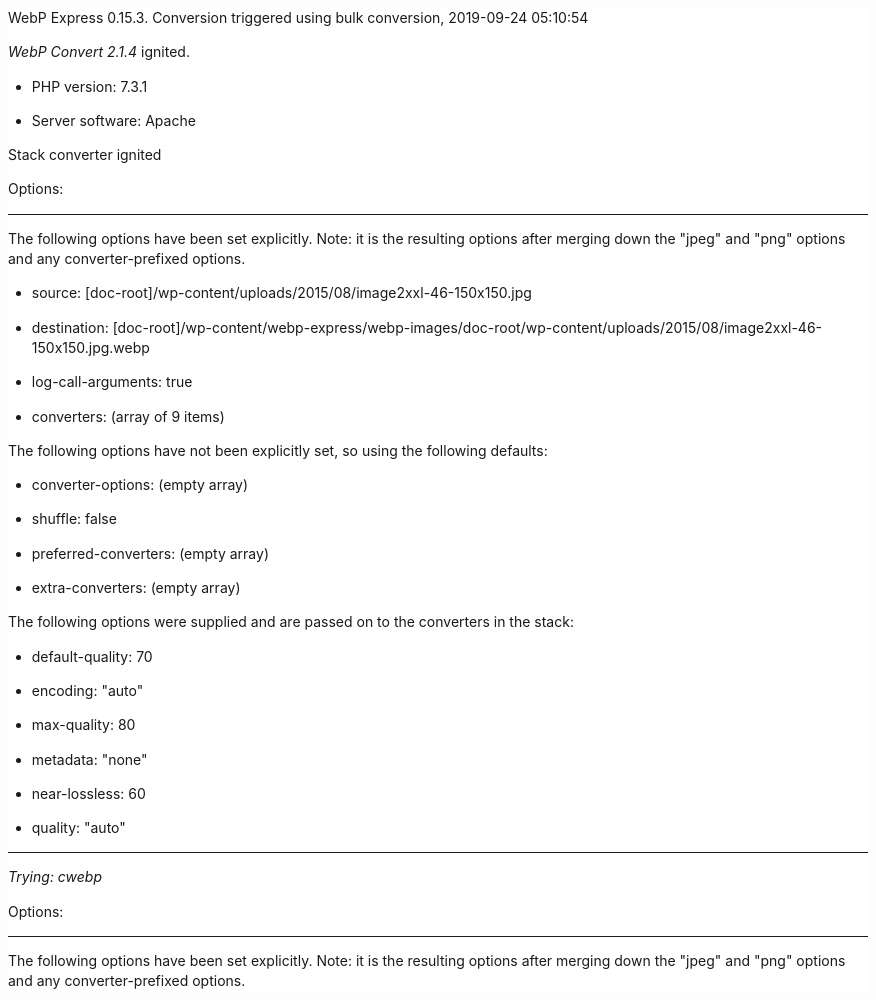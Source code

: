 WebP Express 0.15.3. Conversion triggered using bulk conversion, 2019-09-24 05:10:54


*WebP Convert 2.1.4*  ignited.

- PHP version: 7.3.1

- Server software: Apache


Stack converter ignited


Options:

------------

The following options have been set explicitly. Note: it is the resulting options after merging down the "jpeg" and "png" options and any converter-prefixed options.

- source: [doc-root]/wp-content/uploads/2015/08/image2xxl-46-150x150.jpg

- destination: [doc-root]/wp-content/webp-express/webp-images/doc-root/wp-content/uploads/2015/08/image2xxl-46-150x150.jpg.webp

- log-call-arguments: true

- converters: (array of 9 items)


The following options have not been explicitly set, so using the following defaults:

- converter-options: (empty array)

- shuffle: false

- preferred-converters: (empty array)

- extra-converters: (empty array)


The following options were supplied and are passed on to the converters in the stack:

- default-quality: 70

- encoding: "auto"

- max-quality: 80

- metadata: "none"

- near-lossless: 60

- quality: "auto"

------------



*Trying: cwebp* 


Options:

------------

The following options have been set explicitly. Note: it is the resulting options after merging down the "jpeg" and "png" options and any converter-prefixed options.
